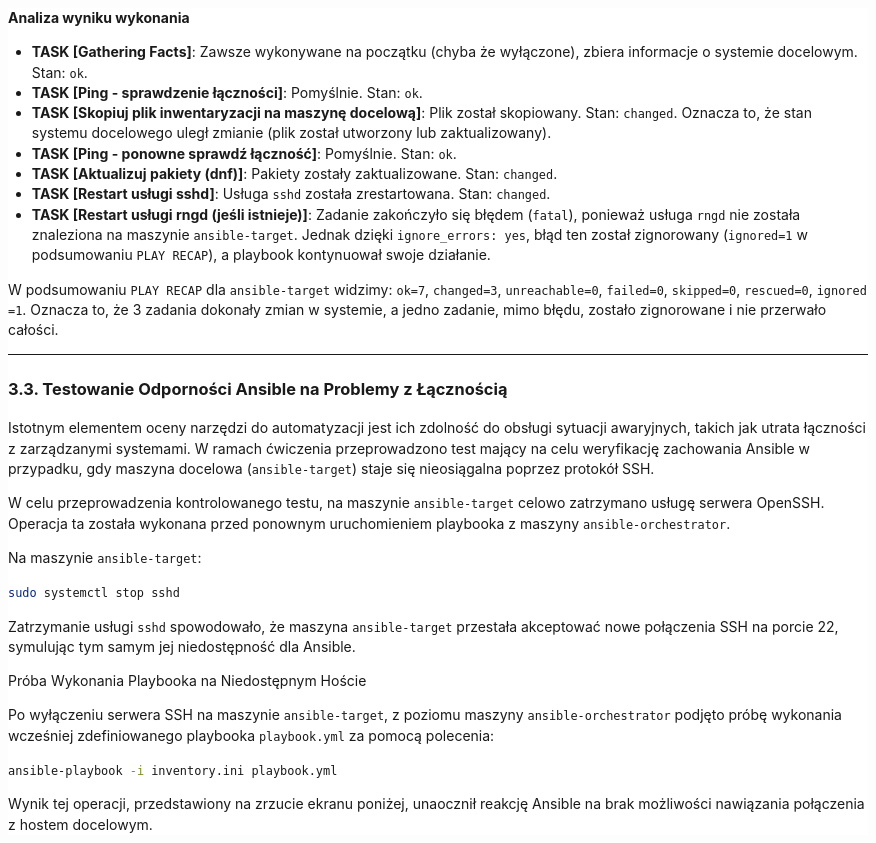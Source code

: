 **Analiza wyniku wykonania**
*   **TASK [Gathering Facts]**: Zawsze wykonywane na początku (chyba że wyłączone), zbiera informacje o systemie docelowym. Stan: `ok`.
*   **TASK [Ping - sprawdzenie łączności]**: Pomyślnie. Stan: `ok`.
*   **TASK [Skopiuj plik inwentaryzacji na maszynę docelową]**: Plik został skopiowany. Stan: `changed`. Oznacza to, że stan systemu docelowego uległ zmianie (plik został utworzony lub zaktualizowany).
*   **TASK [Ping - ponowne sprawdź łączność]**: Pomyślnie. Stan: `ok`.
*   **TASK [Aktualizuj pakiety (dnf)]**: Pakiety zostały zaktualizowane. Stan: `changed`.
*   **TASK [Restart usługi sshd]**: Usługa `sshd` została zrestartowana. Stan: `changed`.
*   **TASK [Restart usługi rngd (jeśli istnieje)]**: Zadanie zakończyło się błędem (`fatal`), ponieważ usługa `rngd` nie została znaleziona na maszynie `ansible-target`. Jednak dzięki `ignore_errors: yes`, błąd ten został zignorowany (`ignored=1` w podsumowaniu `PLAY RECAP`), a playbook kontynuował swoje działanie.

W podsumowaniu `PLAY RECAP` dla `ansible-target` widzimy: `ok=7`, `changed=3`, `unreachable=0`, `failed=0`, `skipped=0`, `rescued=0`, `ignored=1`. Oznacza to, że 3 zadania dokonały zmian w systemie, a jedno zadanie, mimo błędu, zostało zignorowane i nie przerwało całości.


---

### 3.3. Testowanie Odporności Ansible na Problemy z Łącznością

Istotnym elementem oceny narzędzi do automatyzacji jest ich zdolność do obsługi sytuacji awaryjnych, takich jak utrata łączności z zarządzanymi systemami. W ramach ćwiczenia przeprowadzono test mający na celu weryfikację zachowania Ansible w przypadku, gdy maszyna docelowa (`ansible-target`) staje się nieosiągalna poprzez protokół SSH.


W celu przeprowadzenia kontrolowanego testu, na maszynie `ansible-target` celowo zatrzymano usługę serwera OpenSSH. Operacja ta została wykonana przed ponownym uruchomieniem playbooka z maszyny `ansible-orchestrator`.

Na maszynie `ansible-target`:
```bash
sudo systemctl stop sshd
```
Zatrzymanie usługi `sshd` spowodowało, że maszyna `ansible-target` przestała akceptować nowe połączenia SSH na porcie 22, symulując tym samym jej niedostępność dla Ansible.

Próba Wykonania Playbooka na Niedostępnym Hoście

Po wyłączeniu serwera SSH na maszynie `ansible-target`, z poziomu maszyny `ansible-orchestrator` podjęto próbę wykonania wcześniej zdefiniowanego playbooka `playbook.yml` za pomocą polecenia:

```bash
ansible-playbook -i inventory.ini playbook.yml
```

Wynik tej operacji, przedstawiony na zrzucie ekranu poniżej, unaocznił reakcję Ansible na brak możliwości nawiązania połączenia z hostem docelowym.

